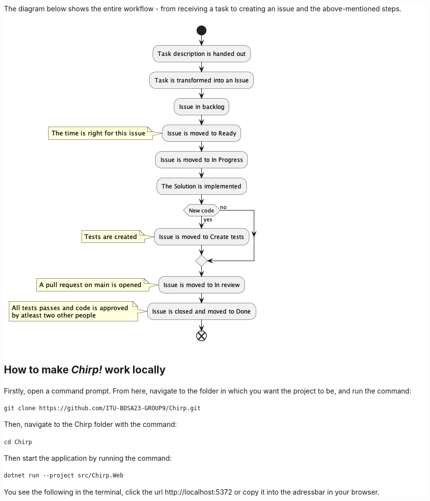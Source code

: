 The diagram below shows the entire workflow - from receiving a task to creating an issue and the above-mentioned steps.

![Workflow from Task to Finish](./images/TeamWorkDiagram.png)

## How to make _Chirp!_ work locally

Firstly, open a command prompt. From here, navigate to the folder in which you want the project to be, and run the command:

`git clone https://github.com/ITU-BDSA23-GROUP9/Chirp.git`

Then, navigate to the Chirp folder with the command:

`cd Chirp`

Then start the application by running the command:

`dotnet run --project src/Chirp.Web`

You see the following in the terminal, click the url http://localhost:5372 or copy it into the adressbar in your browser.
